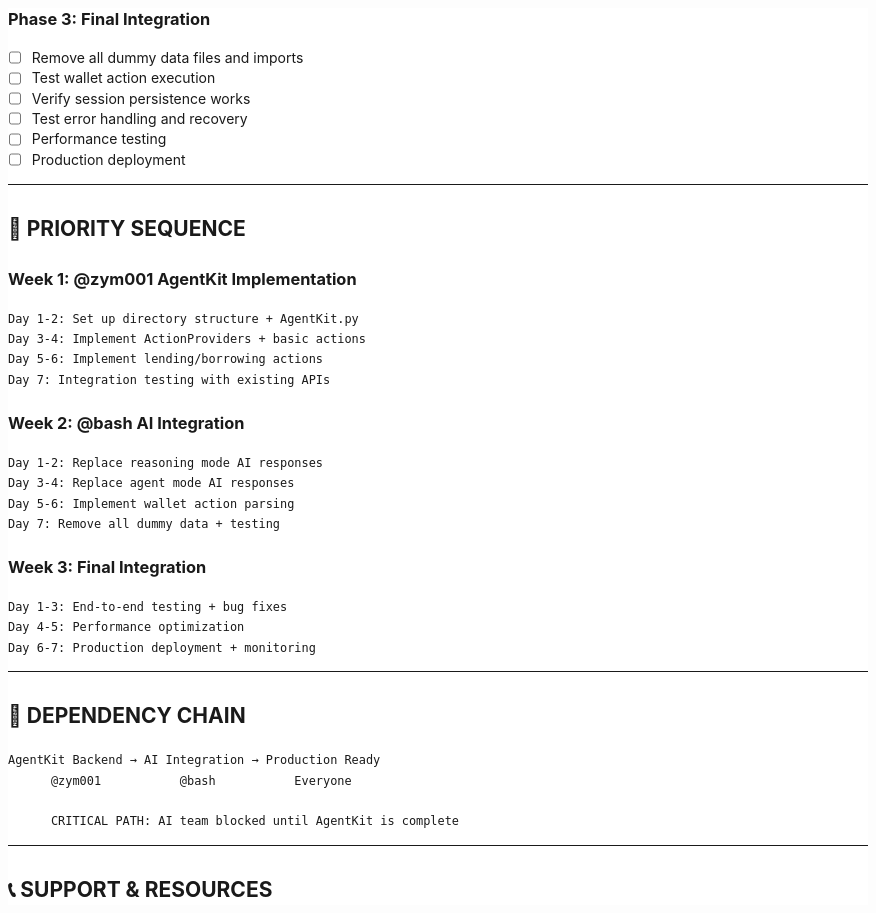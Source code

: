 ### **Phase 3: Final Integration**

- [ ] Remove all dummy data files and imports
- [ ] Test wallet action execution
- [ ] Verify session persistence works
- [ ] Test error handling and recovery
- [ ] Performance testing
- [ ] Production deployment

---

## 🎯 PRIORITY SEQUENCE

### **Week 1: @zym001 AgentKit Implementation**

```
Day 1-2: Set up directory structure + AgentKit.py
Day 3-4: Implement ActionProviders + basic actions
Day 5-6: Implement lending/borrowing actions
Day 7: Integration testing with existing APIs
```

### **Week 2: @bash AI Integration**

```
Day 1-2: Replace reasoning mode AI responses
Day 3-4: Replace agent mode AI responses
Day 5-6: Implement wallet action parsing
Day 7: Remove all dummy data + testing
```

### **Week 3: Final Integration**

```
Day 1-3: End-to-end testing + bug fixes
Day 4-5: Performance optimization
Day 6-7: Production deployment + monitoring
```

---

## 🔄 DEPENDENCY CHAIN

```
AgentKit Backend → AI Integration → Production Ready
      @zym001           @bash           Everyone

      CRITICAL PATH: AI team blocked until AgentKit is complete
```

---

## 📞 SUPPORT & RESOURCES
